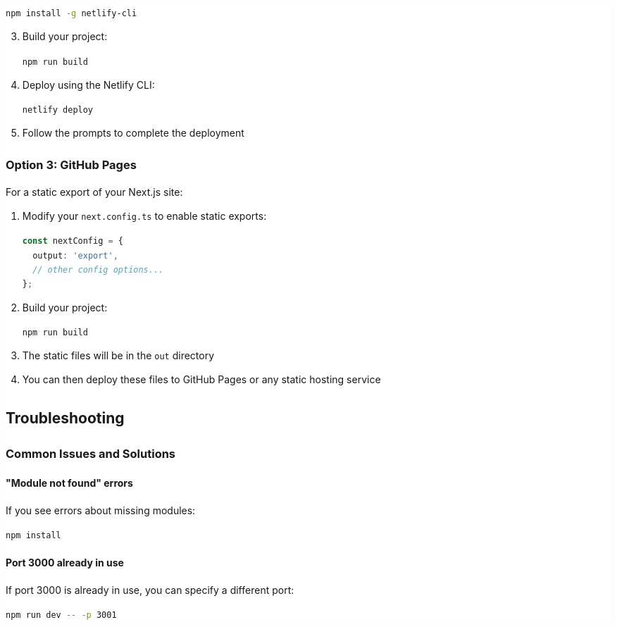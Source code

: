    ```bash
   npm install -g netlify-cli
   ```

3. Build your project:

   ```bash
   npm run build
   ```

4. Deploy using the Netlify CLI:

   ```bash
   netlify deploy
   ```

5. Follow the prompts to complete the deployment

### Option 3: GitHub Pages

For a static export of your Next.js site:

1. Modify your `next.config.ts` to enable static exports:

   ```typescript
   const nextConfig = {
     output: 'export',
     // other config options...
   };
   ```

2. Build your project:

   ```bash
   npm run build
   ```

3. The static files will be in the `out` directory
4. You can then deploy these files to GitHub Pages or any static hosting service

## Troubleshooting

### Common Issues and Solutions

#### "Module not found" errors

If you see errors about missing modules:

```bash
npm install
```

#### Port 3000 already in use

If port 3000 is already in use, you can specify a different port:

```bash
npm run dev -- -p 3001
```
